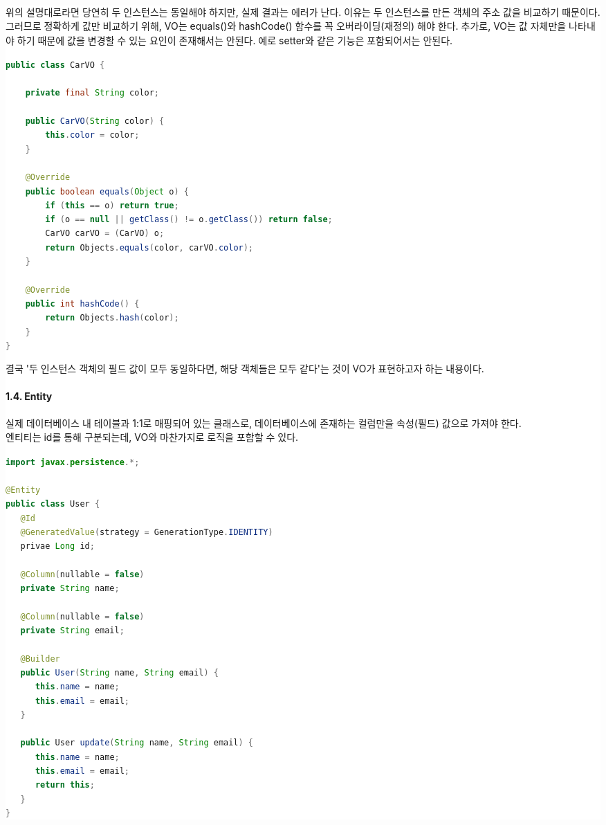 위의 설명대로라면 당연히 두 인스턴스는 동일해야 하지만, 실제 결과는 에러가 난다. 이유는 두 인스턴스를 만든 객체의 주소 값을 비교하기 때문이다.  
그러므로 정확하게 값만 비교하기 위해, VO는 equals()와 hashCode() 함수를 꼭 오버라이딩(재정의) 해야 한다. 추가로, VO는 값 자체만을 나타내야 하기 때문에 값을 변경할 수 있는 요인이 존재해서는 안된다. 예로 setter와 같은 기능은 포함되어서는 안된다. 

```java
public class CarVO {

    private final String color;

    public CarVO(String color) {
        this.color = color;
    }

    @Override
    public boolean equals(Object o) {
        if (this == o) return true;
        if (o == null || getClass() != o.getClass()) return false;
        CarVO carVO = (CarVO) o;
        return Objects.equals(color, carVO.color);
    }

    @Override
    public int hashCode() {
        return Objects.hash(color);
    }
}
```

결국 '두 인스턴스 객체의 필드 값이 모두 동일하다면, 해당 객체들은 모두 같다'는 것이 VO가 표현하고자 하는 내용이다.

#### 1.4. Entity

실제 데이터베이스 내 테이블과 1:1로 매핑되어 있는 클래스로, 데이터베이스에 존재하는 컬럼만을 속성(필드) 값으로 가져야 한다.  
엔티티는 id를 통해 구분되는데, VO와 마찬가지로 로직을 포함할 수 있다.

```java
import javax.persistence.*;

@Entity
public class User {
   @Id
   @GeneratedValue(strategy = GenerationType.IDENTITY)
   privae Long id;
  
   @Column(nullable = false)
   private String name;
  
   @Column(nullable = false)
   private String email;
  
   @Builder
   public User(String name, String email) {
      this.name = name;
      this.email = email;
   }
  
   public User update(String name, String email) {
      this.name = name;
      this.email = email;
      return this;
   }
}
```
